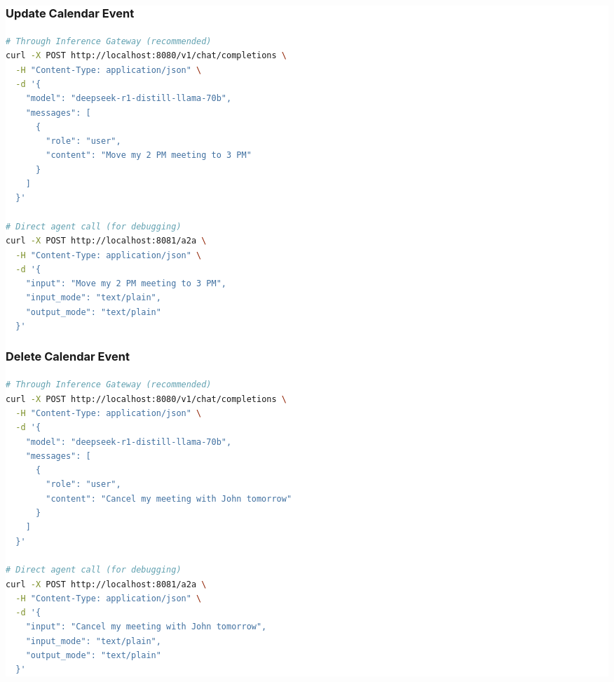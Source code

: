 ### Update Calendar Event

```bash
# Through Inference Gateway (recommended)
curl -X POST http://localhost:8080/v1/chat/completions \
  -H "Content-Type: application/json" \
  -d '{
    "model": "deepseek-r1-distill-llama-70b",
    "messages": [
      {
        "role": "user",
        "content": "Move my 2 PM meeting to 3 PM"
      }
    ]
  }'

# Direct agent call (for debugging)
curl -X POST http://localhost:8081/a2a \
  -H "Content-Type: application/json" \
  -d '{
    "input": "Move my 2 PM meeting to 3 PM",
    "input_mode": "text/plain",
    "output_mode": "text/plain"
  }'
```

### Delete Calendar Event

```bash
# Through Inference Gateway (recommended)
curl -X POST http://localhost:8080/v1/chat/completions \
  -H "Content-Type: application/json" \
  -d '{
    "model": "deepseek-r1-distill-llama-70b",
    "messages": [
      {
        "role": "user",
        "content": "Cancel my meeting with John tomorrow"
      }
    ]
  }'

# Direct agent call (for debugging)
curl -X POST http://localhost:8081/a2a \
  -H "Content-Type: application/json" \
  -d '{
    "input": "Cancel my meeting with John tomorrow",
    "input_mode": "text/plain",
    "output_mode": "text/plain"
  }'
```
